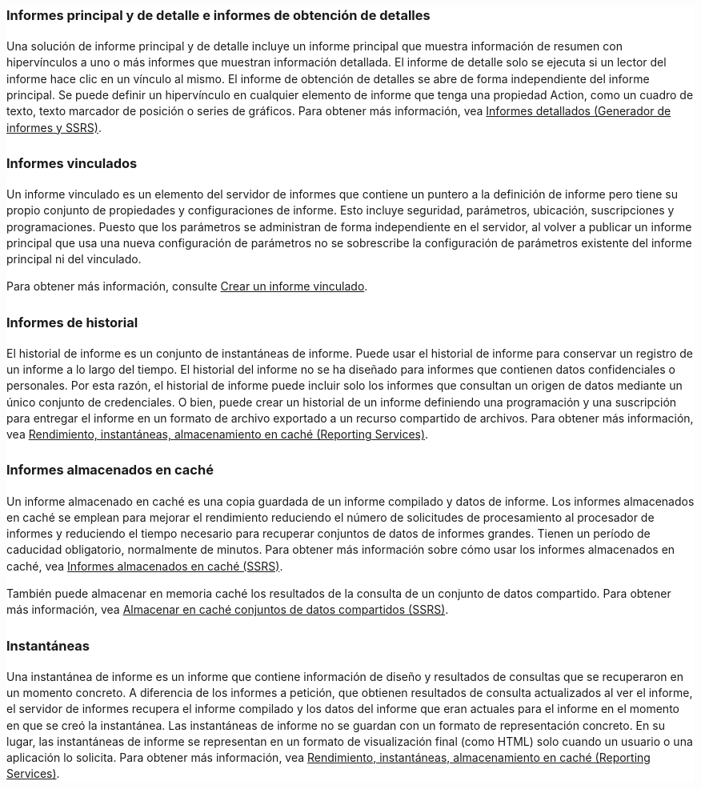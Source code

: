  ### Informes principal y de detalle e informes de obtención de detalles
 Una solución de informe principal y de detalle incluye un informe principal que muestra información de resumen con hipervínculos a uno o más informes que muestran información detallada.  El informe de detalle solo se ejecuta si un lector del informe hace clic en un vínculo al mismo. El informe de obtención de detalles se abre de forma independiente del informe principal. Se puede definir un hipervínculo en cualquier elemento de informe que tenga una propiedad Action, como un cuadro de texto, texto marcador de posición o series de gráficos. Para obtener más información, vea [Informes detallados &#40;Generador de informes y SSRS&#41;](../reporting-services/report-design/drillthrough-reports-report-builder-and-ssrs.md).  
  
### Informes vinculados 
 Un informe vinculado es un elemento del servidor de informes que contiene un puntero a la definición de informe pero tiene su propio conjunto de propiedades y configuraciones de informe. Esto incluye seguridad, parámetros, ubicación, suscripciones y programaciones. Puesto que los parámetros se administran de forma independiente en el servidor, al volver a publicar un informe principal que usa una nueva configuración de parámetros no se sobrescribe la configuración de parámetros existente del informe principal ni del vinculado.  
  
 Para obtener más información, consulte [Crear un informe vinculado](../reporting-services/reports/create-a-linked-report.md).  
  
### Informes de historial
 El historial de informe es un conjunto de instantáneas de informe. Puede usar el historial de informe para conservar un registro de un informe a lo largo del tiempo. El historial del informe no se ha diseñado para informes que contienen datos confidenciales o personales. Por esta razón, el historial de informe puede incluir solo los informes que consultan un origen de datos mediante un único conjunto de credenciales. O bien, puede crear un historial de un informe definiendo una programación y una suscripción para entregar el informe en un formato de archivo exportado a un recurso compartido de archivos. Para obtener más información, vea [Rendimiento, instantáneas, almacenamiento en caché &#40;Reporting Services&#41;](../reporting-services/report-server/performance-snapshots-caching-reporting-services.md).  
  
### Informes almacenados en caché 
 Un informe almacenado en caché es una copia guardada de un informe compilado y datos de informe. Los informes almacenados en caché se emplean para mejorar el rendimiento reduciendo el número de solicitudes de procesamiento al procesador de informes y reduciendo el tiempo necesario para recuperar conjuntos de datos de informes grandes. Tienen un período de caducidad obligatorio, normalmente de minutos. Para obtener más información sobre cómo usar los informes almacenados en caché, vea [Informes almacenados en caché &#40;SSRS&#41;](../reporting-services/report-server/caching-reports-ssrs.md).  
  
 También puede almacenar en memoria caché los resultados de la consulta de un conjunto de datos compartido. Para obtener más información, vea [Almacenar en caché conjuntos de datos compartidos &#40;SSRS&#41;](../reporting-services/report-server/cache-shared-datasets-ssrs.md).  
  
### Instantáneas
 Una instantánea de informe es un informe que contiene información de diseño y resultados de consultas que se recuperaron en un momento concreto. A diferencia de los informes a petición, que obtienen resultados de consulta actualizados al ver el informe, el servidor de informes recupera el informe compilado y los datos del informe que eran actuales para el informe en el momento en que se creó la instantánea. Las instantáneas de informe no se guardan con un formato de representación concreto. En su lugar, las instantáneas de informe se representan en un formato de visualización final (como HTML) solo cuando un usuario o una aplicación lo solicita. Para obtener más información, vea [Rendimiento, instantáneas, almacenamiento en caché &#40;Reporting Services&#41;](../reporting-services/report-server/performance-snapshots-caching-reporting-services.md).  
   